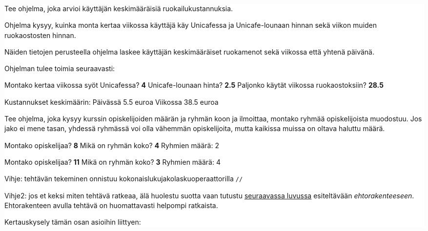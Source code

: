 </sample-output>

</in-browser-programming-exercise>



<in-browser-programming-exercise name="Ruokailukustannukset" tmcname="osa01-19_ruokailukustannukset">

Tee ohjelma, joka arvioi käyttäjän keskimääräisiä ruokailukustannuksia.

Ohjelma kysyy, kuinka monta kertaa viikossa käyttäjä käy Unicafessa ja Unicafe-lounaan hinnan sekä viikon muiden ruokaostosten hinnan.

Näiden tietojen perusteella ohjelma laskee käyttäjän keskimääräiset ruokamenot sekä viikossa että yhtenä päivänä.

Ohjelman tulee toimia seuraavasti:

<sample-output>

Montako kertaa viikossa syöt Unicafessa? **4**
Unicafe-lounaan hinta? **2.5**
Paljonko käytät viikossa ruokaostoksiin? **28.5**

Kustannukset keskimäärin:
Päivässä 5.5 euroa
Viikossa 38.5 euroa

</sample-output>

</in-browser-programming-exercise>

<in-browser-programming-exercise name="Opiskelijat ryhmiin" tmcname="osa01-18_opiskelijat_ryhmiin">

Tee ohjelma, joka kysyy kurssin opiskelijoiden määrän ja ryhmän koon ja ilmoittaa, montako ryhmää opiskelijoista muodostuu. Jos jako ei mene tasan, yhdessä ryhmässä voi olla vähemmän opiskelijoita, mutta kaikissa muissa on oltava haluttu määrä.

<sample-output>

Montako opiskelijaa? **8**
Mikä on ryhmän koko? **4**
Ryhmien määrä: 2

</sample-output>

<sample-output>

Montako opiskelijaa? **11**
Mikä on ryhmän koko? **3**
Ryhmien määrä: 4

</sample-output>

Vihje: tehtävän tekeminen onnistuu kokonaislukujakolaskuoperaattorilla `//`

Vihje2: jos et keksi miten tehtävä ratkeaa, älä huolestu suotta vaan tutustu [seuraavassa luvussa](/osa-1/5-ehtorakenne) esiteltävään <i>ehtorakenteeseen</i>. Ehtorakenteen avulla tehtävä on huomattavasti helpompi ratkaista.

</in-browser-programming-exercise>

Kertauskysely tämän osan asioihin liittyen:

<quiz id="3fd3df29-665e-5280-9fcf-f0e002316918"></quiz>
